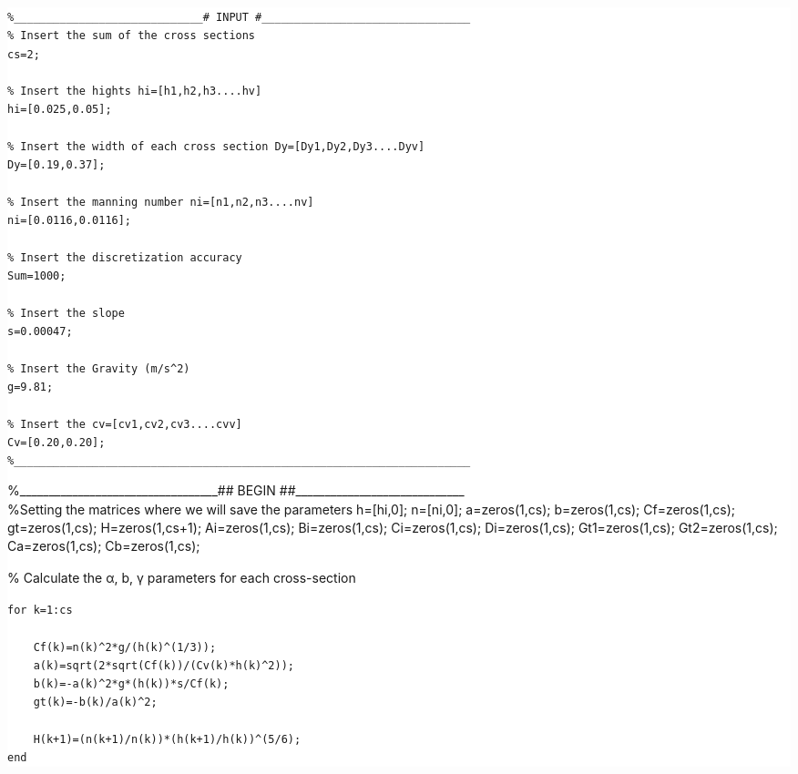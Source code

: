 
    %_____________________________# INPUT #________________________________  
    % Insert the sum of the cross sections 
    cs=2;
    
    % Insert the hights hi=[h1,h2,h3....hv]
    hi=[0.025,0.05];
    
    % Insert the width of each cross section Dy=[Dy1,Dy2,Dy3....Dyv]
    Dy=[0.19,0.37];
    
    % Insert the manning number ni=[n1,n2,n3....nv]
    ni=[0.0116,0.0116];
    
    % Insert the discretization accuracy
    Sum=1000;
    
    % Insert the slope
    s=0.00047;
     
    % Insert the Gravity (m/s^2)
    g=9.81;
    
    % Insert the cv=[cv1,cv2,cv3....cvv]
    Cv=[0.20,0.20];
    %______________________________________________________________________

%__________________________________## BEGIN ##_____________________________    
%Setting the matrices where we will save the parameters
    h=[hi,0];
    n=[ni,0];
    a=zeros(1,cs);
    b=zeros(1,cs);
    Cf=zeros(1,cs);
    gt=zeros(1,cs);
    H=zeros(1,cs+1);
    Ai=zeros(1,cs);
    Bi=zeros(1,cs);
    Ci=zeros(1,cs);
    Di=zeros(1,cs);
    Gt1=zeros(1,cs);
    Gt2=zeros(1,cs);
    Ca=zeros(1,cs);
    Cb=zeros(1,cs);
     
% Calculate the α, b, γ parameters for each cross-section  
    
    for k=1:cs
        
        Cf(k)=n(k)^2*g/(h(k)^(1/3));    
        a(k)=sqrt(2*sqrt(Cf(k))/(Cv(k)*h(k)^2));    
        b(k)=-a(k)^2*g*(h(k))*s/Cf(k);
        gt(k)=-b(k)/a(k)^2;

        H(k+1)=(n(k+1)/n(k))*(h(k+1)/h(k))^(5/6);
    end
   